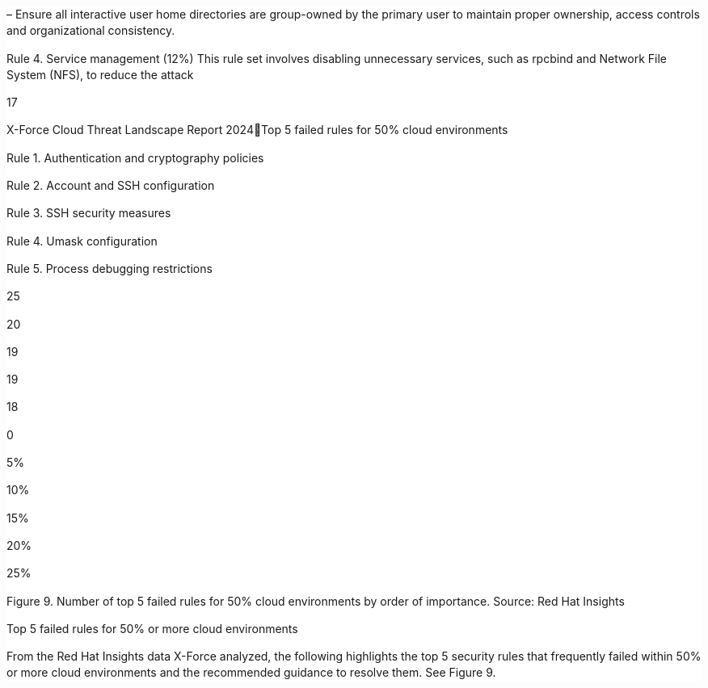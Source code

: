  – Ensure all interactive user home directories are group\-owned 
by the primary user to maintain proper ownership, access 
controls and organizational consistency. 

Rule 4\. Service management (12%) 
This rule set involves disabling unnecessary services, such as 
rpcbind and Network File System (NFS), to reduce the attack 

17

X\-Force Cloud Threat Landscape Report 2024Top 5 failed rules for 50% cloud environments

Rule 1\. 
Authentication and 
cryptography policies

Rule 2\. 
Account and SSH 
configuration

Rule 3\. 
SSH security measures

Rule 4\. 
Umask configuration

Rule 5\. 
Process debugging 
restrictions

25

20

19

19

18

0

5%

10%

15%

20%

25%

Figure 9\. Number of top 5 failed rules for 50% cloud environments 
by order of importance. Source: Red Hat Insights 

Top 5 failed rules for 50% or more 
cloud environments

From the Red Hat Insights data X\-Force analyzed, the following 
highlights the top 5 security rules that frequently failed within 
50% or more cloud environments and the recommended 
guidance to resolve them. See Figure 9\.

